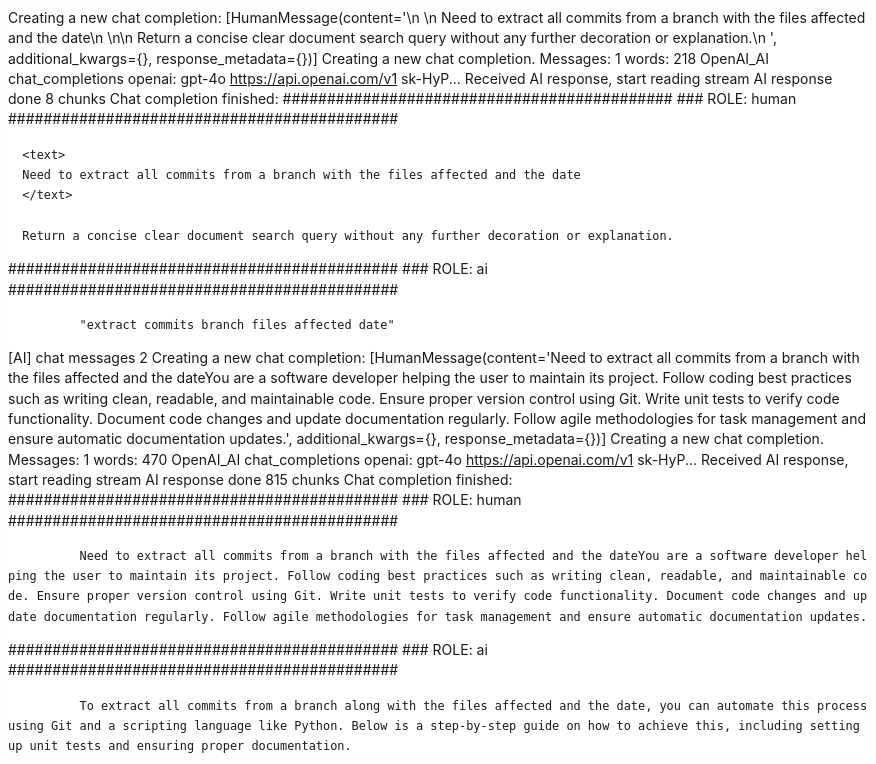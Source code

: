 Creating a new chat completion: [HumanMessage(content='\n      <text>\n      Need to extract all commits from a branch with the files affected and the date\n      </text>\n\n      Return a concise clear document search query without any further decoration or explanation.\n      ', additional_kwargs={}, response_metadata={})]
Creating a new chat completion. Messages: 1 words: 218
OpenAI_AI chat_completions openai: gpt-4o https://api.openai.com/v1 sk-HyP...
Received AI response, start reading stream
AI response done 8 chunks
Chat completion finished: ############################################
              ### ROLE: human
              ############################################

              
      <text>
      Need to extract all commits from a branch with the files affected and the date
      </text>

      Return a concise clear document search query without any further decoration or explanation.
      
              
############################################
              ### ROLE: ai
              ############################################

              "extract commits branch files affected date"
              
[AI] chat messages 2
Creating a new chat completion: [HumanMessage(content='Need to extract all commits from a branch with the files affected and the dateYou are a software developer helping the user to maintain its project. Follow coding best practices such as writing clean, readable, and maintainable code. Ensure proper version control using Git. Write unit tests to verify code functionality. Document code changes and update documentation regularly. Follow agile methodologies for task management and ensure automatic documentation updates.', additional_kwargs={}, response_metadata={})]
Creating a new chat completion. Messages: 1 words: 470
OpenAI_AI chat_completions openai: gpt-4o https://api.openai.com/v1 sk-HyP...
Received AI response, start reading stream
AI response done 815 chunks
Chat completion finished: ############################################
              ### ROLE: human
              ############################################

              Need to extract all commits from a branch with the files affected and the dateYou are a software developer helping the user to maintain its project. Follow coding best practices such as writing clean, readable, and maintainable code. Ensure proper version control using Git. Write unit tests to verify code functionality. Document code changes and update documentation regularly. Follow agile methodologies for task management and ensure automatic documentation updates.
              
############################################
              ### ROLE: ai
              ############################################

              To extract all commits from a branch along with the files affected and the date, you can automate this process using Git and a scripting language like Python. Below is a step-by-step guide on how to achieve this, including setting up unit tests and ensuring proper documentation.
